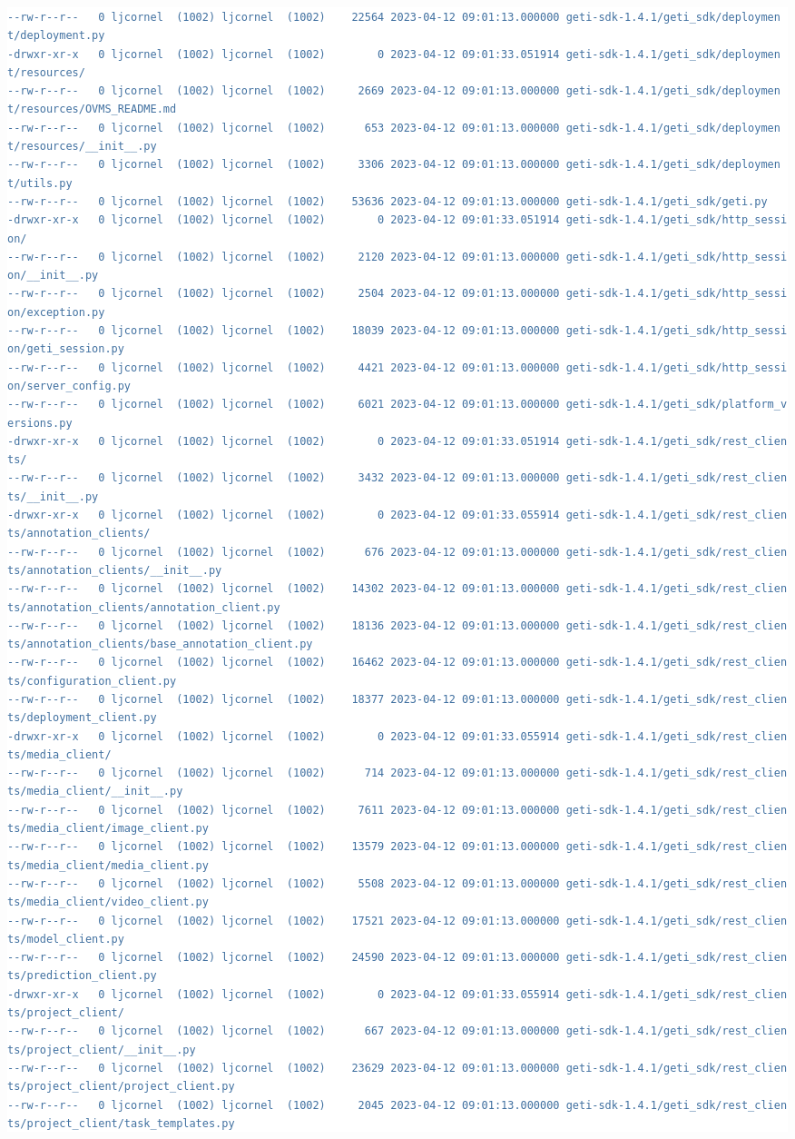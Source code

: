 ```diff
--rw-r--r--   0 ljcornel  (1002) ljcornel  (1002)    22564 2023-04-12 09:01:13.000000 geti-sdk-1.4.1/geti_sdk/deployment/deployment.py
-drwxr-xr-x   0 ljcornel  (1002) ljcornel  (1002)        0 2023-04-12 09:01:33.051914 geti-sdk-1.4.1/geti_sdk/deployment/resources/
--rw-r--r--   0 ljcornel  (1002) ljcornel  (1002)     2669 2023-04-12 09:01:13.000000 geti-sdk-1.4.1/geti_sdk/deployment/resources/OVMS_README.md
--rw-r--r--   0 ljcornel  (1002) ljcornel  (1002)      653 2023-04-12 09:01:13.000000 geti-sdk-1.4.1/geti_sdk/deployment/resources/__init__.py
--rw-r--r--   0 ljcornel  (1002) ljcornel  (1002)     3306 2023-04-12 09:01:13.000000 geti-sdk-1.4.1/geti_sdk/deployment/utils.py
--rw-r--r--   0 ljcornel  (1002) ljcornel  (1002)    53636 2023-04-12 09:01:13.000000 geti-sdk-1.4.1/geti_sdk/geti.py
-drwxr-xr-x   0 ljcornel  (1002) ljcornel  (1002)        0 2023-04-12 09:01:33.051914 geti-sdk-1.4.1/geti_sdk/http_session/
--rw-r--r--   0 ljcornel  (1002) ljcornel  (1002)     2120 2023-04-12 09:01:13.000000 geti-sdk-1.4.1/geti_sdk/http_session/__init__.py
--rw-r--r--   0 ljcornel  (1002) ljcornel  (1002)     2504 2023-04-12 09:01:13.000000 geti-sdk-1.4.1/geti_sdk/http_session/exception.py
--rw-r--r--   0 ljcornel  (1002) ljcornel  (1002)    18039 2023-04-12 09:01:13.000000 geti-sdk-1.4.1/geti_sdk/http_session/geti_session.py
--rw-r--r--   0 ljcornel  (1002) ljcornel  (1002)     4421 2023-04-12 09:01:13.000000 geti-sdk-1.4.1/geti_sdk/http_session/server_config.py
--rw-r--r--   0 ljcornel  (1002) ljcornel  (1002)     6021 2023-04-12 09:01:13.000000 geti-sdk-1.4.1/geti_sdk/platform_versions.py
-drwxr-xr-x   0 ljcornel  (1002) ljcornel  (1002)        0 2023-04-12 09:01:33.051914 geti-sdk-1.4.1/geti_sdk/rest_clients/
--rw-r--r--   0 ljcornel  (1002) ljcornel  (1002)     3432 2023-04-12 09:01:13.000000 geti-sdk-1.4.1/geti_sdk/rest_clients/__init__.py
-drwxr-xr-x   0 ljcornel  (1002) ljcornel  (1002)        0 2023-04-12 09:01:33.055914 geti-sdk-1.4.1/geti_sdk/rest_clients/annotation_clients/
--rw-r--r--   0 ljcornel  (1002) ljcornel  (1002)      676 2023-04-12 09:01:13.000000 geti-sdk-1.4.1/geti_sdk/rest_clients/annotation_clients/__init__.py
--rw-r--r--   0 ljcornel  (1002) ljcornel  (1002)    14302 2023-04-12 09:01:13.000000 geti-sdk-1.4.1/geti_sdk/rest_clients/annotation_clients/annotation_client.py
--rw-r--r--   0 ljcornel  (1002) ljcornel  (1002)    18136 2023-04-12 09:01:13.000000 geti-sdk-1.4.1/geti_sdk/rest_clients/annotation_clients/base_annotation_client.py
--rw-r--r--   0 ljcornel  (1002) ljcornel  (1002)    16462 2023-04-12 09:01:13.000000 geti-sdk-1.4.1/geti_sdk/rest_clients/configuration_client.py
--rw-r--r--   0 ljcornel  (1002) ljcornel  (1002)    18377 2023-04-12 09:01:13.000000 geti-sdk-1.4.1/geti_sdk/rest_clients/deployment_client.py
-drwxr-xr-x   0 ljcornel  (1002) ljcornel  (1002)        0 2023-04-12 09:01:33.055914 geti-sdk-1.4.1/geti_sdk/rest_clients/media_client/
--rw-r--r--   0 ljcornel  (1002) ljcornel  (1002)      714 2023-04-12 09:01:13.000000 geti-sdk-1.4.1/geti_sdk/rest_clients/media_client/__init__.py
--rw-r--r--   0 ljcornel  (1002) ljcornel  (1002)     7611 2023-04-12 09:01:13.000000 geti-sdk-1.4.1/geti_sdk/rest_clients/media_client/image_client.py
--rw-r--r--   0 ljcornel  (1002) ljcornel  (1002)    13579 2023-04-12 09:01:13.000000 geti-sdk-1.4.1/geti_sdk/rest_clients/media_client/media_client.py
--rw-r--r--   0 ljcornel  (1002) ljcornel  (1002)     5508 2023-04-12 09:01:13.000000 geti-sdk-1.4.1/geti_sdk/rest_clients/media_client/video_client.py
--rw-r--r--   0 ljcornel  (1002) ljcornel  (1002)    17521 2023-04-12 09:01:13.000000 geti-sdk-1.4.1/geti_sdk/rest_clients/model_client.py
--rw-r--r--   0 ljcornel  (1002) ljcornel  (1002)    24590 2023-04-12 09:01:13.000000 geti-sdk-1.4.1/geti_sdk/rest_clients/prediction_client.py
-drwxr-xr-x   0 ljcornel  (1002) ljcornel  (1002)        0 2023-04-12 09:01:33.055914 geti-sdk-1.4.1/geti_sdk/rest_clients/project_client/
--rw-r--r--   0 ljcornel  (1002) ljcornel  (1002)      667 2023-04-12 09:01:13.000000 geti-sdk-1.4.1/geti_sdk/rest_clients/project_client/__init__.py
--rw-r--r--   0 ljcornel  (1002) ljcornel  (1002)    23629 2023-04-12 09:01:13.000000 geti-sdk-1.4.1/geti_sdk/rest_clients/project_client/project_client.py
--rw-r--r--   0 ljcornel  (1002) ljcornel  (1002)     2045 2023-04-12 09:01:13.000000 geti-sdk-1.4.1/geti_sdk/rest_clients/project_client/task_templates.py
```